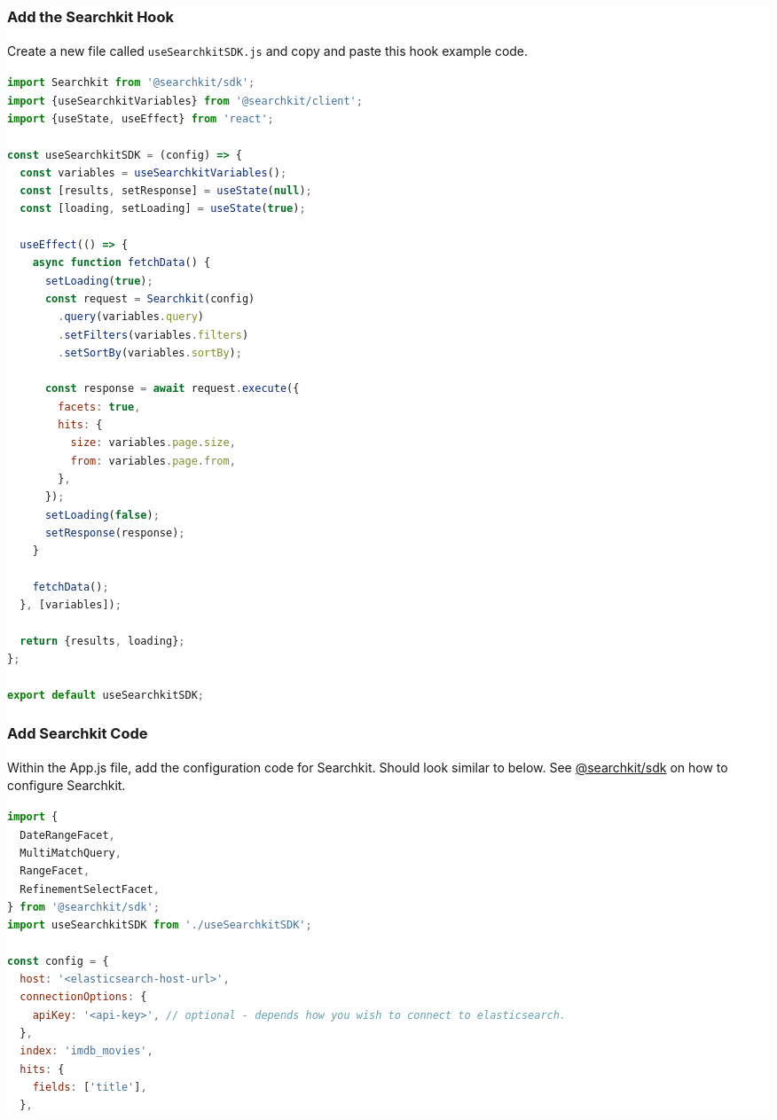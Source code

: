 ### Add the Searchkit Hook

Create a new file called `useSearchkitSDK.js` and copy and paste this hook example code.

```javascript
import Searchkit from '@searchkit/sdk';
import {useSearchkitVariables} from '@searchkit/client';
import {useState, useEffect} from 'react';

const useSearchkitSDK = (config) => {
  const variables = useSearchkitVariables();
  const [results, setResponse] = useState(null);
  const [loading, setLoading] = useState(true);

  useEffect(() => {
    async function fetchData() {
      setLoading(true);
      const request = Searchkit(config)
        .query(variables.query)
        .setFilters(variables.filters)
        .setSortBy(variables.sortBy);

      const response = await request.execute({
        facets: true,
        hits: {
          size: variables.page.size,
          from: variables.page.from,
        },
      });
      setLoading(false);
      setResponse(response);
    }

    fetchData();
  }, [variables]);

  return {results, loading};
};

export default useSearchkitSDK;
```

### Add Searchkit Code

Within the App.js file, add the configuration code for Searchkit. Should look similar to below. See [@searchkit/sdk](https://searchkit.co/docs/reference/searchkit-sdk) on how to configure Searchkit.

```javascript
import {
  DateRangeFacet,
  MultiMatchQuery,
  RangeFacet,
  RefinementSelectFacet,
} from '@searchkit/sdk';
import useSearchkitSDK from './useSearchkitSDK';

const config = {
  host: '<elasticsearch-host-url>',
  connectionOptions: {
    apiKey: '<api-key>', // optional - depends how you wish to connect to elasticsearch.
  },
  index: 'imdb_movies',
  hits: {
    fields: ['title'],
  },
```